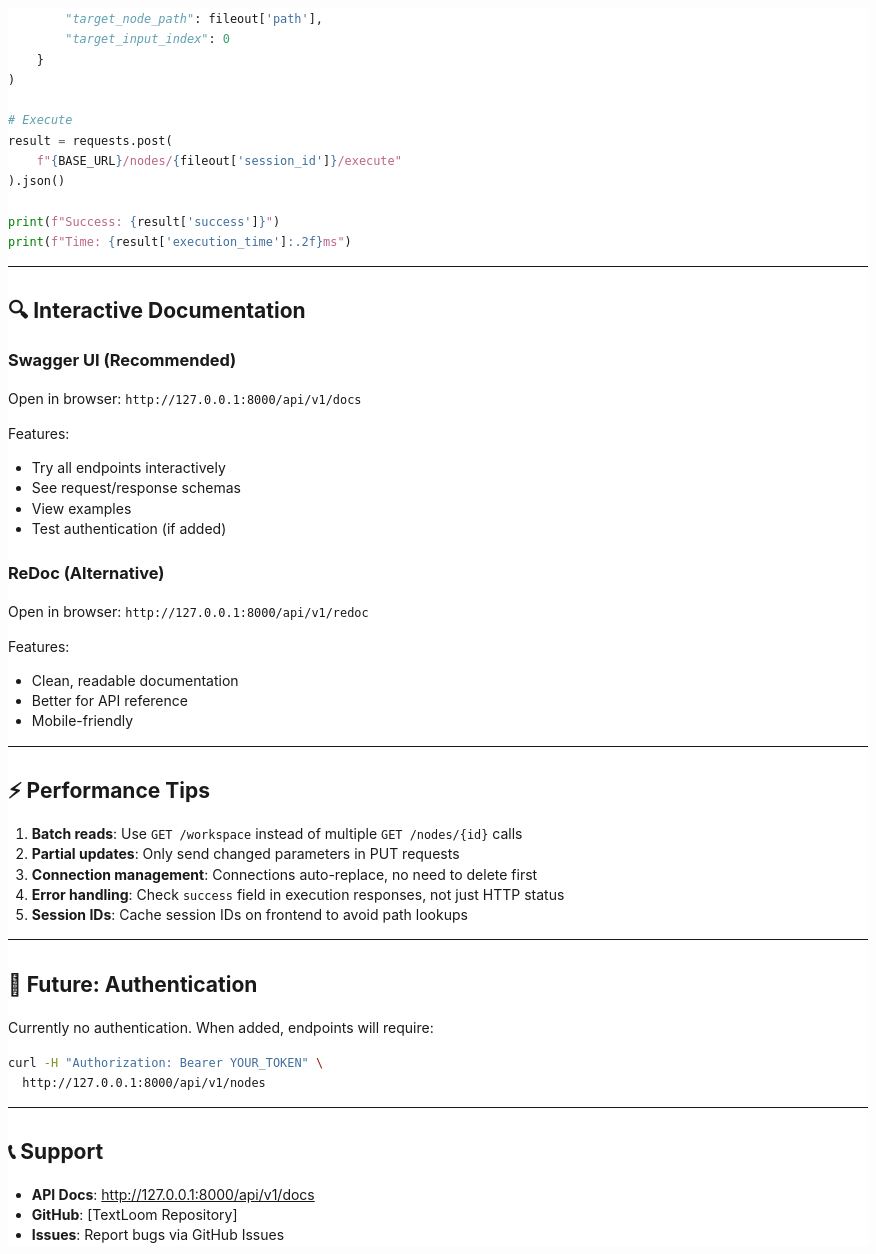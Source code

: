 ```python
        "target_node_path": fileout['path'],
        "target_input_index": 0
    }
)

# Execute
result = requests.post(
    f"{BASE_URL}/nodes/{fileout['session_id']}/execute"
).json()

print(f"Success: {result['success']}")
print(f"Time: {result['execution_time']:.2f}ms")
```

---

## 🔍 Interactive Documentation

### Swagger UI (Recommended)
Open in browser: `http://127.0.0.1:8000/api/v1/docs`

Features:
- Try all endpoints interactively
- See request/response schemas
- View examples
- Test authentication (if added)

### ReDoc (Alternative)
Open in browser: `http://127.0.0.1:8000/api/v1/redoc`

Features:
- Clean, readable documentation
- Better for API reference
- Mobile-friendly

---

## ⚡ Performance Tips

1. **Batch reads**: Use `GET /workspace` instead of multiple `GET /nodes/{id}` calls
2. **Partial updates**: Only send changed parameters in PUT requests
3. **Connection management**: Connections auto-replace, no need to delete first
4. **Error handling**: Check `success` field in execution responses, not just HTTP status
5. **Session IDs**: Cache session IDs on frontend to avoid path lookups

---

## 🔐 Future: Authentication

Currently no authentication. When added, endpoints will require:

```bash
curl -H "Authorization: Bearer YOUR_TOKEN" \
  http://127.0.0.1:8000/api/v1/nodes
```

---

## 📞 Support

- **API Docs**: http://127.0.0.1:8000/api/v1/docs
- **GitHub**: [TextLoom Repository]
- **Issues**: Report bugs via GitHub Issues